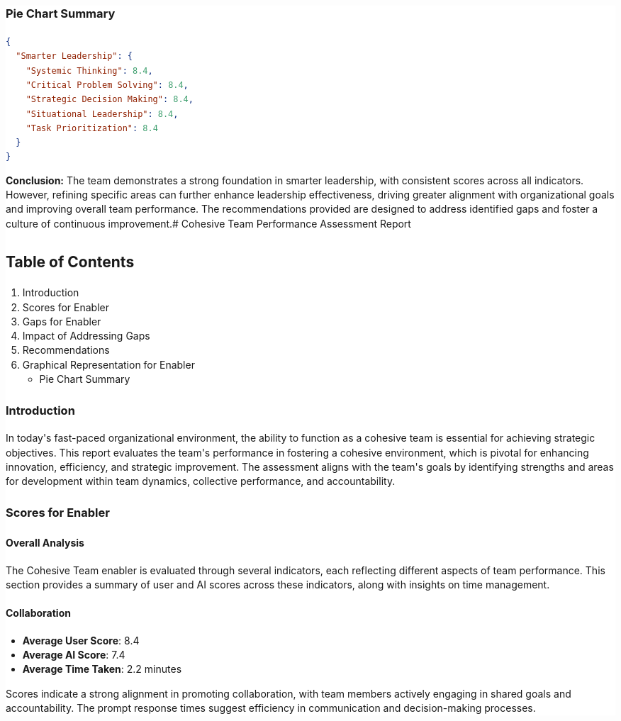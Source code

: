 ### Pie Chart Summary

```json
{
  "Smarter Leadership": {
    "Systemic Thinking": 8.4,
    "Critical Problem Solving": 8.4,
    "Strategic Decision Making": 8.4,
    "Situational Leadership": 8.4,
    "Task Prioritization": 8.4
  }
}
```

**Conclusion:** The team demonstrates a strong foundation in smarter leadership, with consistent scores across all indicators. However, refining specific areas can further enhance leadership effectiveness, driving greater alignment with organizational goals and improving overall team performance. The recommendations provided are designed to address identified gaps and foster a culture of continuous improvement.# Cohesive Team Performance Assessment Report

## Table of Contents

1. Introduction
2. Scores for Enabler
3. Gaps for Enabler
4. Impact of Addressing Gaps
5. Recommendations
6. Graphical Representation for Enabler
   - Pie Chart Summary

### Introduction

In today's fast-paced organizational environment, the ability to function as a cohesive team is essential for achieving strategic objectives. This report evaluates the team's performance in fostering a cohesive environment, which is pivotal for enhancing innovation, efficiency, and strategic improvement. The assessment aligns with the team's goals by identifying strengths and areas for development within team dynamics, collective performance, and accountability.

### Scores for Enabler

#### Overall Analysis

The Cohesive Team enabler is evaluated through several indicators, each reflecting different aspects of team performance. This section provides a summary of user and AI scores across these indicators, along with insights on time management.

#### Collaboration

- **Average User Score**: 8.4
- **Average AI Score**: 7.4
- **Average Time Taken**: 2.2 minutes

Scores indicate a strong alignment in promoting collaboration, with team members actively engaging in shared goals and accountability. The prompt response times suggest efficiency in communication and decision-making processes.
